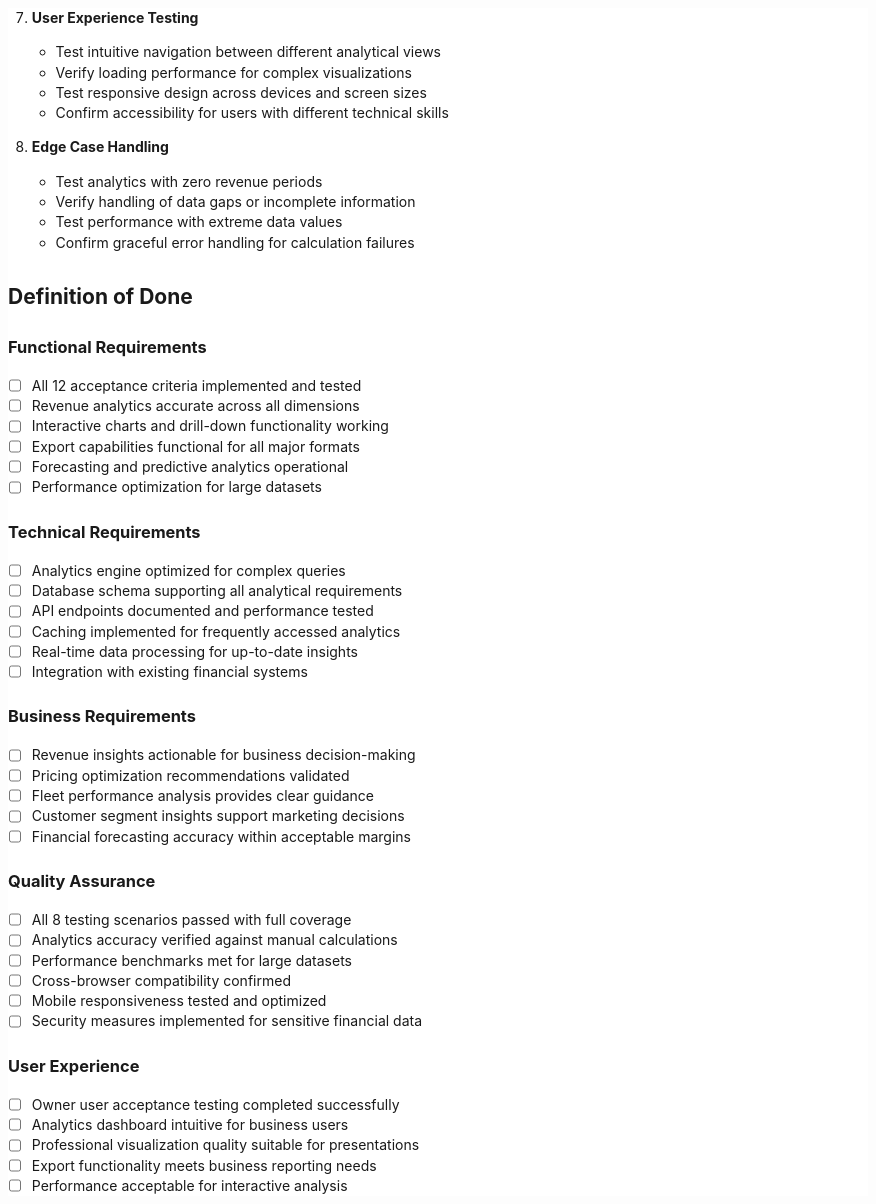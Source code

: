 7. **User Experience Testing**
   - Test intuitive navigation between different analytical views
   - Verify loading performance for complex visualizations
   - Test responsive design across devices and screen sizes
   - Confirm accessibility for users with different technical skills

8. **Edge Case Handling**
   - Test analytics with zero revenue periods
   - Verify handling of data gaps or incomplete information
   - Test performance with extreme data values
   - Confirm graceful error handling for calculation failures

## Definition of Done

### Functional Requirements

- [ ] All 12 acceptance criteria implemented and tested
- [ ] Revenue analytics accurate across all dimensions
- [ ] Interactive charts and drill-down functionality working
- [ ] Export capabilities functional for all major formats
- [ ] Forecasting and predictive analytics operational
- [ ] Performance optimization for large datasets

### Technical Requirements

- [ ] Analytics engine optimized for complex queries
- [ ] Database schema supporting all analytical requirements
- [ ] API endpoints documented and performance tested
- [ ] Caching implemented for frequently accessed analytics
- [ ] Real-time data processing for up-to-date insights
- [ ] Integration with existing financial systems

### Business Requirements

- [ ] Revenue insights actionable for business decision-making
- [ ] Pricing optimization recommendations validated
- [ ] Fleet performance analysis provides clear guidance
- [ ] Customer segment insights support marketing decisions
- [ ] Financial forecasting accuracy within acceptable margins

### Quality Assurance

- [ ] All 8 testing scenarios passed with full coverage
- [ ] Analytics accuracy verified against manual calculations
- [ ] Performance benchmarks met for large datasets
- [ ] Cross-browser compatibility confirmed
- [ ] Mobile responsiveness tested and optimized
- [ ] Security measures implemented for sensitive financial data

### User Experience

- [ ] Owner user acceptance testing completed successfully
- [ ] Analytics dashboard intuitive for business users
- [ ] Professional visualization quality suitable for presentations
- [ ] Export functionality meets business reporting needs
- [ ] Performance acceptable for interactive analysis
